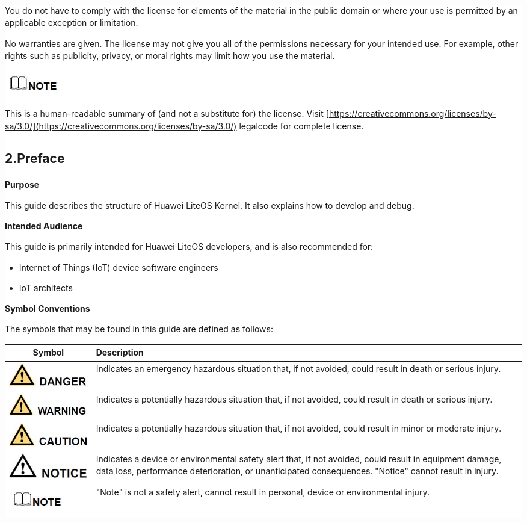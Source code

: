 You do not have to comply with the license for elements of the material in the
public domain or where your use is permitted by an applicable exception or
limitation.

No warranties are given. The license may not give you all of the permissions
necessary for your intended use. For example, other rights such as publicity,
privacy, or moral rights may limit how you use the material.

![](./meta/DevGuide_en/pic1.jpg)

This is a human-readable summary of (and not a substitute for) the license.
Visit [https://creativecommons.org/licenses/by-sa/3.0/](https://creativecommons.org/licenses/by-sa/3.0/) legalcode for complete
license.

<h2 id="2">2.Preface</h2>

**Purpose**

This guide describes the structure of Huawei LiteOS Kernel. It also explains how
to develop and debug.

**Intended Audience**

This guide is primarily intended for Huawei LiteOS developers, and is also
recommended for:

-   Internet of Things (IoT) device software engineers

-   IoT architects

**Symbol Conventions**

The symbols that may be found in this guide are defined as follows:

| Symbol | Description |  
| - | :- |  
|![](./meta/DevGuide_en/pic2.jpg)| Indicates an emergency hazardous situation that, if not avoided, could result in death or serious injury. |                                                       
|![](./meta/DevGuide_en/pic3.jpg)| Indicates a potentially hazardous situation that, if not avoided, could result in death or serious injury. |
|![](./meta/DevGuide_en/pic4.jpg)| Indicates a potentially hazardous situation that, if not avoided, could result in minor or moderate injury. |
|![](./meta/DevGuide_en/pic5.jpg)| Indicates a device or environmental safety alert that, if not avoided, could result in equipment damage, data loss, performance deterioration, or unanticipated consequences. "Notice" cannot result in injury. |
|![](./meta/DevGuide_en/pic1.jpg)| "Note" is not a safety alert, cannot result in personal, device or environmental injury. |
